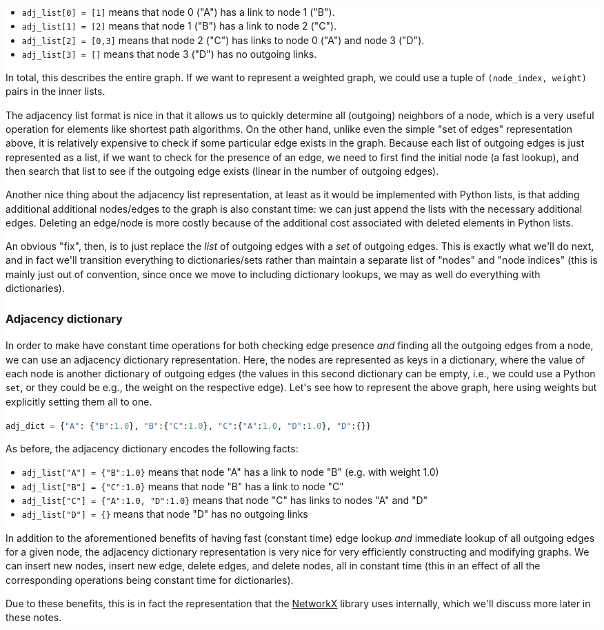 * `adj_list[0] = [1]` means that node 0 ("A") has a link to node 1 ("B").
* `adj_list[1] = [2]` means that node 1 ("B") has a link to node 2 ("C").
* `adj_list[2] = [0,3]` means that node 2 ("C") has links to node 0 ("A") and node 3 ("D").
* `adj_list[3] = []` means that node 3 ("D") has no outgoing links.

In total, this describes the entire graph.  If we want to represent a weighted graph, we could use a tuple of `(node_index, weight)` pairs in the inner lists.

The adjacency list format is nice in that it allows us to quickly determine all (outgoing) neighbors of a node, which is a very useful operation for elements like shortest path algorithms.  On the other hand, unlike even the simple "set of edges" representation above, it is relatively expensive to check if some particular edge exists in the graph.  Because each list of outgoing edges is just represented as a list, if we want to check for the presence of an edge, we need to first find the initial node (a fast lookup), and then search that list to see if the outgoing edge exists (linear in the number of outgoing edges).

Another nice thing about the adjacency list representation, at least as it would be implemented with Python lists, is that adding additional additional nodes/edges to the graph is also constant time: we can just append the lists with the necessary additional edges.  Deleting an edge/node is more costly because of the additional cost associated with deleted elements in Python lists.

An obvious "fix", then, is to just replace the _list_ of outgoing edges with a _set_ of outgoing edges.  This is exactly what we'll do next, and in fact we'll transition everything to dictionaries/sets rather than maintain a separate list of "nodes" and "node indices" (this is mainly just out of convention, since once we move to including dictionary lookups, we may as well do everything with dictionaries).

### Adjacency dictionary

In order to make have constant time operations for both checking edge presence _and_ finding all the outgoing edges from a node, we can use an adjacency dictionary representation.  Here, the nodes are represented as keys in a dictionary, where the value of each node is another dictionary of outgoing edges (the values in this second dictionary can be empty, i.e., we could use a Python `set`, or they could be e.g., the weight on the respective edge).  Let's see how to represent the above graph, here using weights but explicitly setting them all to one.

```python
adj_dict = {"A": {"B":1.0}, "B":{"C":1.0}, "C":{"A":1.0, "D":1.0}, "D":{}}
```

As before, the adjacency dictionary encodes the following facts:

* `adj_list["A"] = {"B":1.0}` means that node "A" has a link to node "B" (e.g. with weight 1.0)
* `adj_list["B"] = {"C":1.0}` means that node "B" has a link to node "C"
* `adj_list["C"] = {"A":1.0, "D":1.0}` means that node "C" has links to nodes "A" and "D"
* `adj_list["D"] = {}` means that node "D" has no outgoing links

In addition to the aforementioned benefits of having fast (constant time) edge lookup _and_ immediate lookup of all outgoing edges for a given node, the adjacency dictionary representation is very nice for very efficiently constructing and modifying graphs.  We can insert new nodes, insert new edge, delete edges, and delete nodes, all in constant time (this in an effect of all the corresponding operations being constant time for dictionaries).

Due to these benefits, this is in fact the representation that the [NetworkX](https://networkx.github.io/) library uses internally, which we'll discuss more later in these notes.
